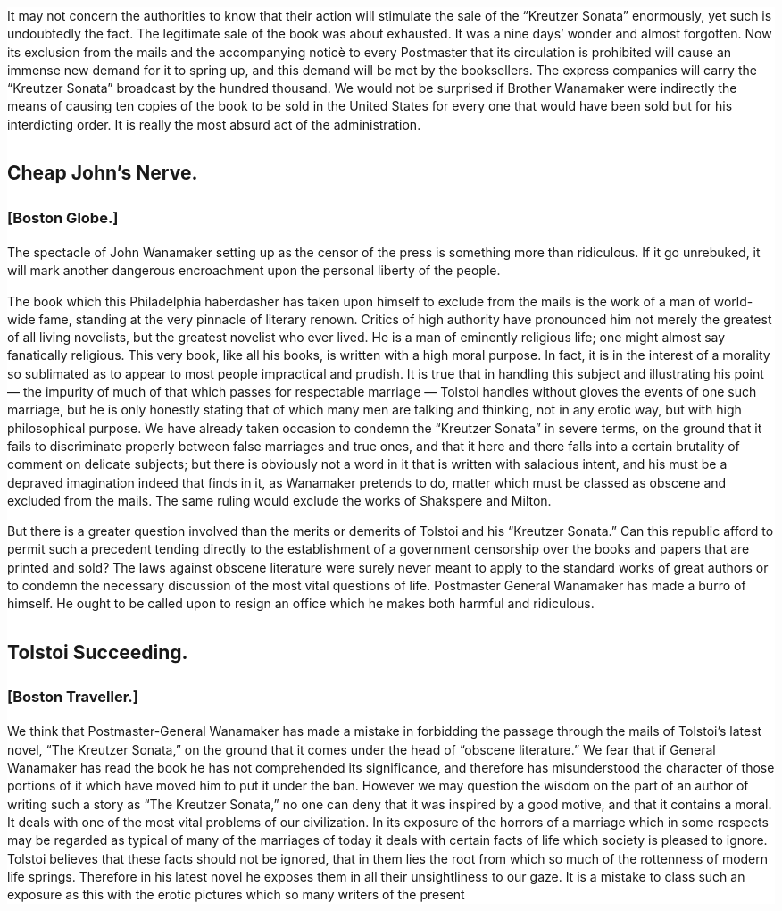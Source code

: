 It may not concern the authorities to know that their action will stimulate the sale of the “Kreutzer Sonata” enormously, yet such is undoubtedly the fact. The legitimate sale of the book was about exhausted. It was a nine days’ wonder and almost forgotten. Now its exclusion from the mails and the accompanying noticè to every Postmaster that its circulation is prohibited will cause an immense new demand for it to spring up, and this demand will be met by the booksellers. The express companies will carry the “Kreutzer Sonata” broadcast by the hundred thousand. We would not be surprised if Brother Wanamaker were indirectly the means of causing ten copies of the book to be sold in the United States for every one that would have been sold but for his interdicting order. It is really the most absurd act of the administration.

## Cheap John’s Nerve.

### [Boston Globe.]

The spectacle of John Wanamaker setting up as the censor of the press is something more than ridiculous. If it go unrebuked, it will mark another dangerous encroachment upon the personal liberty of the people.

The book which this Philadelphia haberdasher has taken upon himself to exclude from the mails is the work of a man of world-wide fame, standing at the very pinnacle of literary renown. Critics of high authority have pronounced him not merely the greatest of all living novelists, but the greatest novelist who ever lived. He is a man of eminently religious life; one might almost say fanatically religious. This very book, like all his books, is written with a high moral purpose. In fact, it is in the interest of a morality so sublimated as to appear to most people impractical and prudish. It is true that in handling this subject and illustrating his point — the impurity of much of that which passes for respectable marriage — Tolstoi handles without gloves the events of one such marriage, but he is only honestly stating that of which many men are talking and thinking, not in any erotic way, but with high philosophical purpose. We have already taken occasion to condemn the “Kreutzer Sonata” in severe terms, on the ground that it fails to discriminate properly between false marriages and true ones, and that it here and there falls into a certain brutality of comment on delicate subjects; but there is obviously not a word in it that is written with salacious intent, and his must be a depraved imagination indeed that finds in it, as Wanamaker pretends to do, matter which must be classed as obscene and excluded from the mails. The same ruling would exclude the works of Shakspere and Milton.

But there is a greater question involved than the merits or demerits of Tolstoi and his “Kreutzer Sonata.” Can this republic afford to permit such a precedent tending directly to the establishment of a government censorship over the books and papers that are printed and sold? The laws against obscene literature were surely never meant to apply to the standard works of great authors or to condemn the necessary discussion of the most vital questions of life. Postmaster General Wanamaker has made a burro of himself. He ought to be called upon to resign an office which he makes both harmful and ridiculous.

## Tolstoi Succeeding.

### [Boston Traveller.]

We think that Postmaster-General Wanamaker has made a mistake in forbidding the passage through the mails of Tolstoi’s latest novel, “The Kreutzer Sonata,” on the ground that it comes under the head of “obscene literature.” We fear that if General Wanamaker has read the book he has not comprehended its significance, and therefore has misunderstood the character of those portions of it which have moved him to put it under the ban. However we may question the wisdom on the part of an author of writing such a story as “The Kreutzer Sonata,” no one can deny that it was inspired by a good motive, and that it contains a moral. It deals with one of the most vital problems of our civilization. In its exposure of the horrors of a marriage which in some respects may be regarded as typical of many of the marriages of today it deals with certain facts of life which society is pleased to ignore. Tolstoi believes that these facts should not be ignored, that in them lies the root from which so much of the rottenness of modern life springs. Therefore in his latest novel he exposes them in all their unsightliness to our gaze. It is a mistake to class such an exposure as this with the erotic pictures which so many writers of the present
